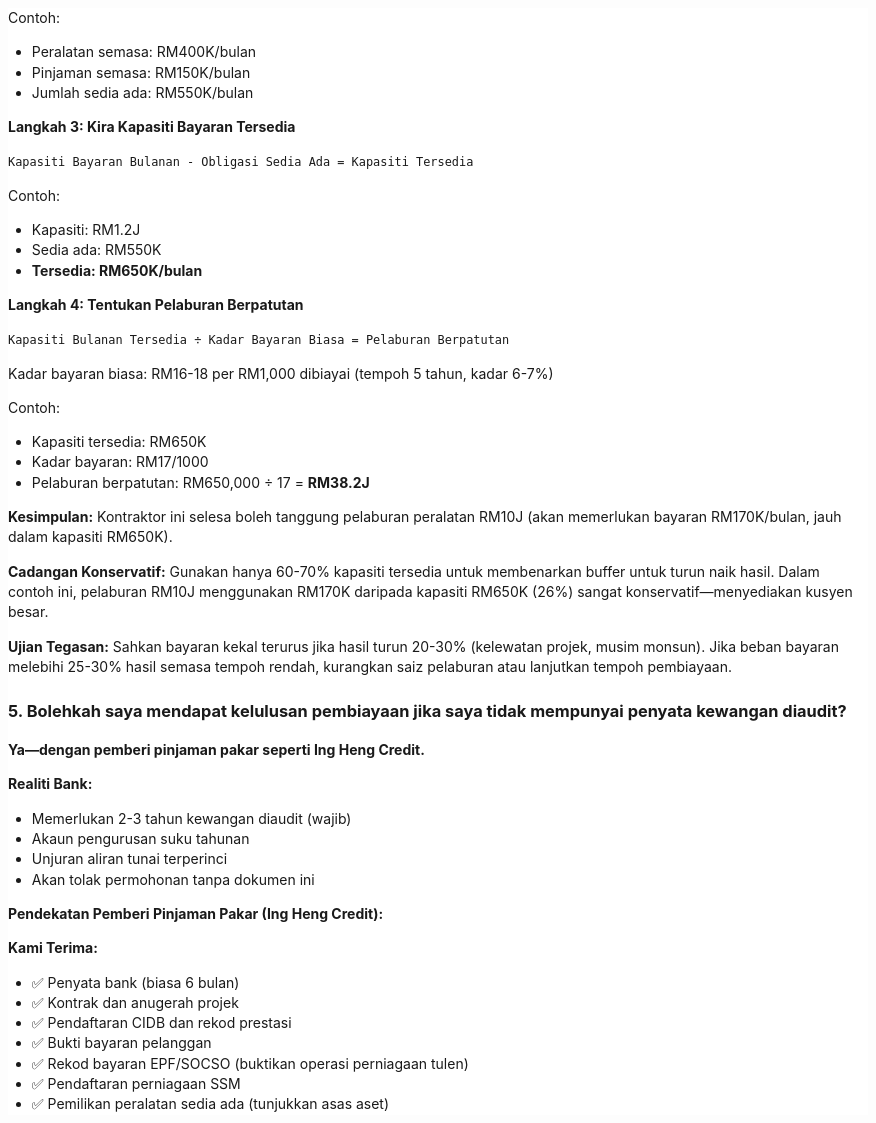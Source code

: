 Contoh:
- Peralatan semasa: RM400K/bulan
- Pinjaman semasa: RM150K/bulan
- Jumlah sedia ada: RM550K/bulan

**Langkah 3: Kira Kapasiti Bayaran Tersedia**

```
Kapasiti Bayaran Bulanan - Obligasi Sedia Ada = Kapasiti Tersedia
```

Contoh:
- Kapasiti: RM1.2J
- Sedia ada: RM550K
- **Tersedia: RM650K/bulan**

**Langkah 4: Tentukan Pelaburan Berpatutan**

```
Kapasiti Bulanan Tersedia ÷ Kadar Bayaran Biasa = Pelaburan Berpatutan
```

Kadar bayaran biasa: RM16-18 per RM1,000 dibiayai (tempoh 5 tahun, kadar 6-7%)

Contoh:
- Kapasiti tersedia: RM650K
- Kadar bayaran: RM17/1000
- Pelaburan berpatutan: RM650,000 ÷ 17 = **RM38.2J**

**Kesimpulan:** Kontraktor ini selesa boleh tanggung pelaburan peralatan RM10J (akan memerlukan bayaran RM170K/bulan, jauh dalam kapasiti RM650K).

**Cadangan Konservatif:** Gunakan hanya 60-70% kapasiti tersedia untuk membenarkan buffer untuk turun naik hasil. Dalam contoh ini, pelaburan RM10J menggunakan RM170K daripada kapasiti RM650K (26%) sangat konservatif—menyediakan kusyen besar.

**Ujian Tegasan:** Sahkan bayaran kekal terurus jika hasil turun 20-30% (kelewatan projek, musim monsun). Jika beban bayaran melebihi 25-30% hasil semasa tempoh rendah, kurangkan saiz pelaburan atau lanjutkan tempoh pembiayaan.

### 5. Bolehkah saya mendapat kelulusan pembiayaan jika saya tidak mempunyai penyata kewangan diaudit?

**Ya—dengan pemberi pinjaman pakar seperti Ing Heng Credit.**

**Realiti Bank:**
- Memerlukan 2-3 tahun kewangan diaudit (wajib)
- Akaun pengurusan suku tahunan
- Unjuran aliran tunai terperinci
- Akan tolak permohonan tanpa dokumen ini

**Pendekatan Pemberi Pinjaman Pakar (Ing Heng Credit):**

**Kami Terima:**
- ✅ Penyata bank (biasa 6 bulan)
- ✅ Kontrak dan anugerah projek
- ✅ Pendaftaran CIDB dan rekod prestasi
- ✅ Bukti bayaran pelanggan
- ✅ Rekod bayaran EPF/SOCSO (buktikan operasi perniagaan tulen)
- ✅ Pendaftaran perniagaan SSM
- ✅ Pemilikan peralatan sedia ada (tunjukkan asas aset)
